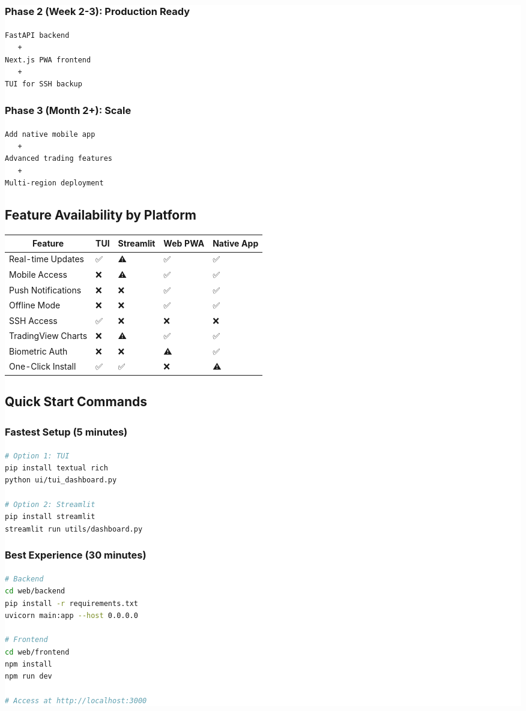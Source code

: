 ### Phase 2 (Week 2-3): Production Ready
```
FastAPI backend
   +
Next.js PWA frontend
   +
TUI for SSH backup
```

### Phase 3 (Month 2+): Scale
```
Add native mobile app
   +
Advanced trading features
   +
Multi-region deployment
```

## Feature Availability by Platform

| Feature | TUI | Streamlit | Web PWA | Native App |
|---------|-----|-----------|---------|------------|
| Real-time Updates | ✅ | ⚠️ | ✅ | ✅ |
| Mobile Access | ❌ | ⚠️ | ✅ | ✅ |
| Push Notifications | ❌ | ❌ | ✅ | ✅ |
| Offline Mode | ❌ | ❌ | ✅ | ✅ |
| SSH Access | ✅ | ❌ | ❌ | ❌ |
| TradingView Charts | ❌ | ⚠️ | ✅ | ✅ |
| Biometric Auth | ❌ | ❌ | ⚠️ | ✅ |
| One-Click Install | ✅ | ✅ | ❌ | ⚠️ |

## Quick Start Commands

### Fastest Setup (5 minutes)
```bash
# Option 1: TUI
pip install textual rich
python ui/tui_dashboard.py

# Option 2: Streamlit
pip install streamlit
streamlit run utils/dashboard.py
```

### Best Experience (30 minutes)
```bash
# Backend
cd web/backend
pip install -r requirements.txt
uvicorn main:app --host 0.0.0.0

# Frontend
cd web/frontend
npm install
npm run dev

# Access at http://localhost:3000
```